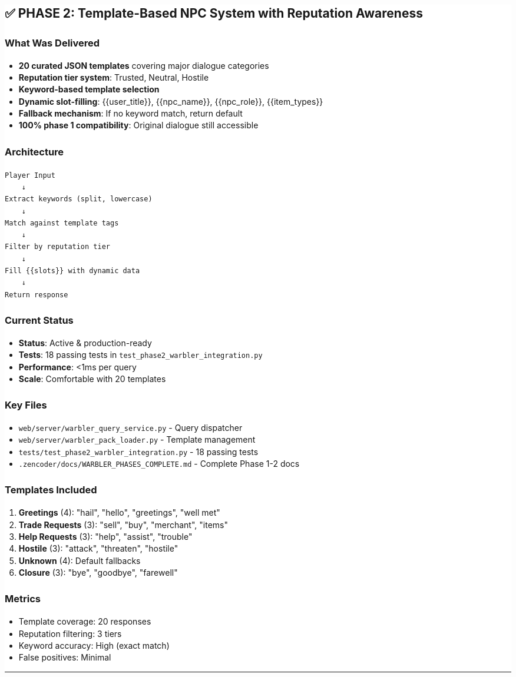 
## ✅ PHASE 2: Template-Based NPC System with Reputation Awareness

### What Was Delivered
- **20 curated JSON templates** covering major dialogue categories
- **Reputation tier system**: Trusted, Neutral, Hostile
- **Keyword-based template selection**
- **Dynamic slot-filling**: {{user_title}}, {{npc_name}}, {{npc_role}}, {{item_types}}
- **Fallback mechanism**: If no keyword match, return default
- **100% phase 1 compatibility**: Original dialogue still accessible

### Architecture
```
Player Input
    ↓
Extract keywords (split, lowercase)
    ↓
Match against template tags
    ↓
Filter by reputation tier
    ↓
Fill {{slots}} with dynamic data
    ↓
Return response
```

### Current Status
- **Status**: Active & production-ready
- **Tests**: 18 passing tests in `test_phase2_warbler_integration.py`
- **Performance**: <1ms per query
- **Scale**: Comfortable with 20 templates

### Key Files
- `web/server/warbler_query_service.py` - Query dispatcher
- `web/server/warbler_pack_loader.py` - Template management
- `tests/test_phase2_warbler_integration.py` - 18 passing tests
- `.zencoder/docs/WARBLER_PHASES_COMPLETE.md` - Complete Phase 1-2 docs

### Templates Included
1. **Greetings** (4): "hail", "hello", "greetings", "well met"
2. **Trade Requests** (3): "sell", "buy", "merchant", "items"
3. **Help Requests** (3): "help", "assist", "trouble"
4. **Hostile** (3): "attack", "threaten", "hostile"
5. **Unknown** (4): Default fallbacks
6. **Closure** (3): "bye", "goodbye", "farewell"

### Metrics
- Template coverage: 20 responses
- Reputation filtering: 3 tiers
- Keyword accuracy: High (exact match)
- False positives: Minimal

---
